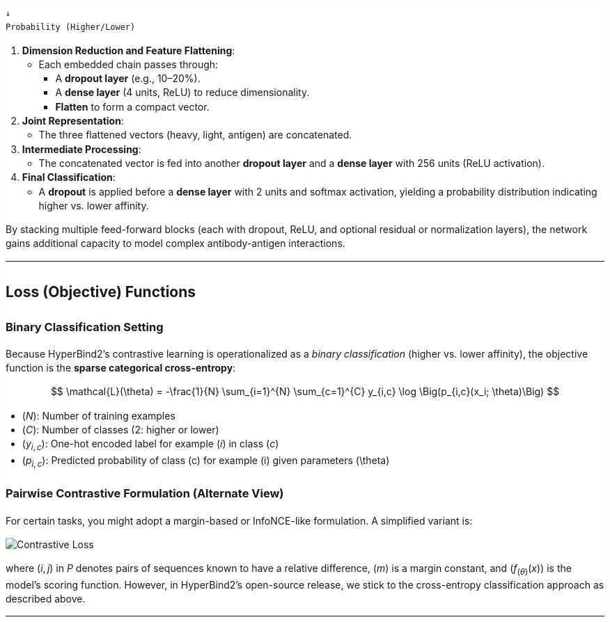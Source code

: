 ```
↓
Probability (Higher/Lower)
```
1. **Dimension Reduction and Feature Flattening**:  
   - Each embedded chain passes through:
     - A **dropout layer** (e.g., 10–20%).
     - A **dense layer** (4 units, ReLU) to reduce dimensionality.
     - **Flatten** to form a compact vector.
2. **Joint Representation**:  
   - The three flattened vectors (heavy, light, antigen) are concatenated.
3. **Intermediate Processing**:  
   - The concatenated vector is fed into another **dropout layer** and a **dense layer** with 256 units (ReLU activation).
4. **Final Classification**:  
   - A **dropout** is applied before a **dense layer** with 2 units and softmax activation, yielding a probability distribution indicating higher vs. lower affinity.

By stacking multiple feed-forward blocks (each with dropout, ReLU, and optional residual or normalization layers), the network gains additional capacity to model complex antibody-antigen interactions.

---

## Loss (Objective) Functions

### Binary Classification Setting

Because HyperBind2’s contrastive learning is operationalized as a *binary classification* (higher vs. lower affinity), the objective function is the **sparse categorical cross-entropy**:

$$
\mathcal{L}(\theta) = -\frac{1}{N} \sum_{i=1}^{N} \sum_{c=1}^{C} y_{i,c} \log \Big(p_{i,c}(x_i; \theta)\Big)
$$

- $(N)$: Number of training examples  
- $(C)$: Number of classes (2: higher or lower)  
- $(y_{i,c})$: One-hot encoded label for example $(i)$ in class $(c)$  
- $(p_{i,c})$: Predicted probability of class \(c\) for example \(i\) given parameters \(\theta\)

### Pairwise Contrastive Formulation (Alternate View)

For certain tasks, you might adopt a margin-based or InfoNCE-like formulation. A simplified variant is:

![Contrastive Loss](https://latex.codecogs.com/svg.latex?\mathcal{L}_{\text{contrast}}(\theta)%20=%20\sum_{(i,j)\in%20P}%20\max%20\Big(0,%20m%20-%20\big(f_{\theta}(x_i)%20-%20f_{\theta}(x_j)\big)\Big))

where $(i,j)$ in $P$ denotes pairs of sequences known to have a relative difference, $(m)$ is a margin constant, and $(f_{(\theta)}(x))$ is the model’s scoring function. However, in HyperBind2’s open-source release, we stick to the cross-entropy classification approach as described above.

---
